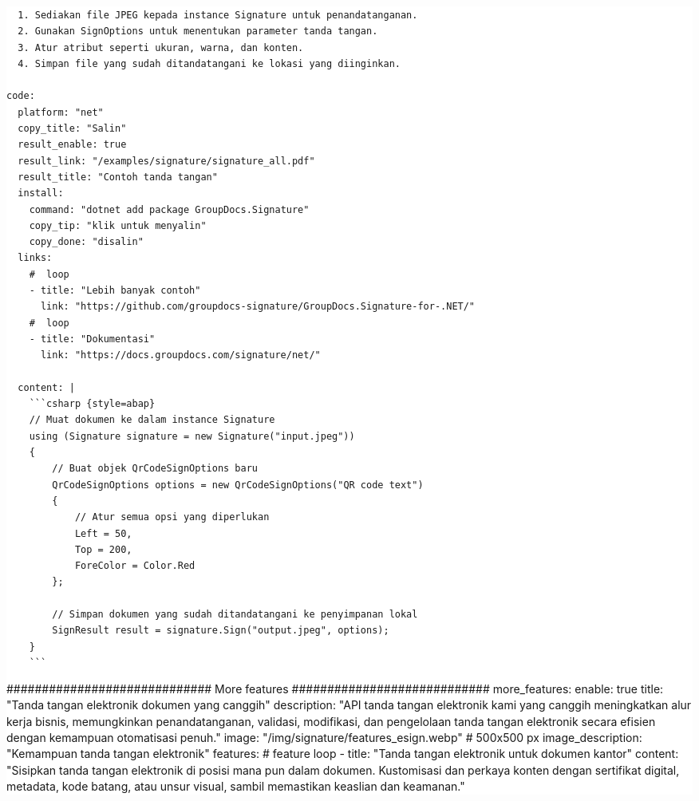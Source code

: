       1. Sediakan file JPEG kepada instance Signature untuk penandatanganan.
      2. Gunakan SignOptions untuk menentukan parameter tanda tangan.
      3. Atur atribut seperti ukuran, warna, dan konten.
      4. Simpan file yang sudah ditandatangani ke lokasi yang diinginkan.
   
    code:
      platform: "net"
      copy_title: "Salin"
      result_enable: true
      result_link: "/examples/signature/signature_all.pdf"
      result_title: "Contoh tanda tangan"
      install:
        command: "dotnet add package GroupDocs.Signature"
        copy_tip: "klik untuk menyalin"
        copy_done: "disalin"
      links:
        #  loop
        - title: "Lebih banyak contoh"
          link: "https://github.com/groupdocs-signature/GroupDocs.Signature-for-.NET/"
        #  loop
        - title: "Dokumentasi"
          link: "https://docs.groupdocs.com/signature/net/"
          
      content: |
        ```csharp {style=abap}
        // Muat dokumen ke dalam instance Signature
        using (Signature signature = new Signature("input.jpeg"))
        {
            // Buat objek QrCodeSignOptions baru
            QrCodeSignOptions options = new QrCodeSignOptions("QR code text")
            {
                // Atur semua opsi yang diperlukan
                Left = 50,
                Top = 200,
                ForeColor = Color.Red
            };

            // Simpan dokumen yang sudah ditandatangani ke penyimpanan lokal
            SignResult result = signature.Sign("output.jpeg", options);
        }
        ```            

############################# More features ############################
more_features:
  enable: true
  title: "Tanda tangan elektronik dokumen yang canggih"
  description: "API tanda tangan elektronik kami yang canggih meningkatkan alur kerja bisnis, memungkinkan penandatanganan, validasi, modifikasi, dan pengelolaan tanda tangan elektronik secara efisien dengan kemampuan otomatisasi penuh."
  image: "/img/signature/features_esign.webp" # 500x500 px
  image_description: "Kemampuan tanda tangan elektronik"
  features:
    # feature loop
    - title: "Tanda tangan elektronik untuk dokumen kantor"
      content: "Sisipkan tanda tangan elektronik di posisi mana pun dalam dokumen. Kustomisasi dan perkaya konten dengan sertifikat digital, metadata, kode batang, atau unsur visual, sambil memastikan keaslian dan keamanan."
